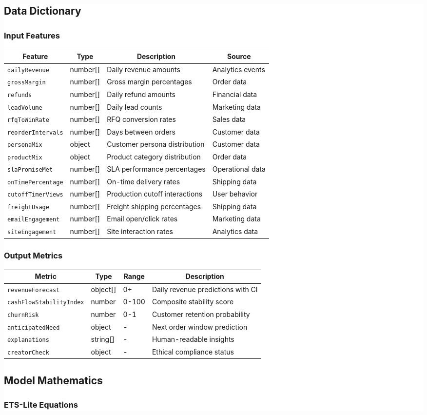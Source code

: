 ## Data Dictionary

### Input Features

| Feature | Type | Description | Source |
|---------|------|-------------|---------|
| `dailyRevenue` | number[] | Daily revenue amounts | Analytics events |
| `grossMargin` | number[] | Gross margin percentages | Order data |
| `refunds` | number[] | Daily refund amounts | Financial data |
| `leadVolume` | number[] | Daily lead counts | Marketing data |
| `rfqToWinRate` | number[] | RFQ conversion rates | Sales data |
| `reorderIntervals` | number[] | Days between orders | Customer data |
| `personaMix` | object | Customer persona distribution | Customer data |
| `productMix` | object | Product category distribution | Order data |
| `slaPromiseMet` | number[] | SLA performance percentages | Operational data |
| `onTimePercentage` | number[] | On-time delivery rates | Shipping data |
| `cutoffTimerViews` | number[] | Production cutoff interactions | User behavior |
| `freightUsage` | number[] | Freight shipping percentages | Shipping data |
| `emailEngagement` | number[] | Email open/click rates | Marketing data |
| `siteEngagement` | number[] | Site interaction rates | Analytics data |

### Output Metrics

| Metric | Type | Range | Description |
|--------|------|-------|-------------|
| `revenueForecast` | object[] | 0+ | Daily revenue predictions with CI |
| `cashFlowStabilityIndex` | number | 0-100 | Composite stability score |
| `churnRisk` | number | 0-1 | Customer retention probability |
| `anticipatedNeed` | object | - | Next order window prediction |
| `explanations` | string[] | - | Human-readable insights |
| `creatorCheck` | object | - | Ethical compliance status |

## Model Mathematics

### ETS-Lite Equations
